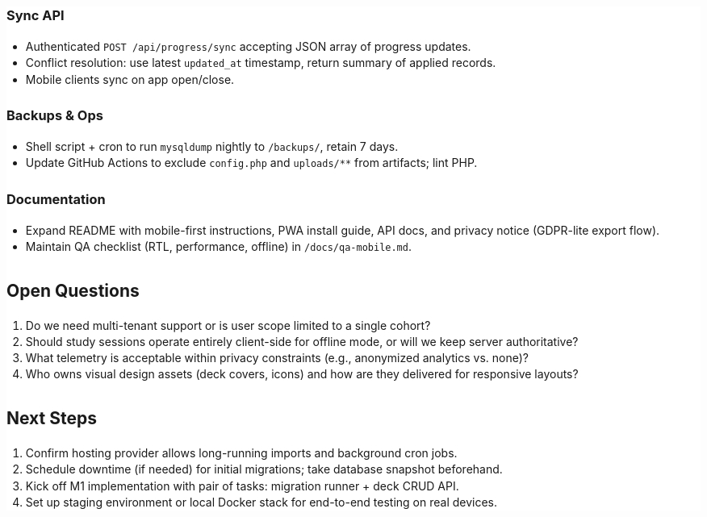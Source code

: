 ### Sync API
- Authenticated `POST /api/progress/sync` accepting JSON array of progress updates.
- Conflict resolution: use latest `updated_at` timestamp, return summary of applied records.
- Mobile clients sync on app open/close.

### Backups & Ops
- Shell script + cron to run `mysqldump` nightly to `/backups/`, retain 7 days.
- Update GitHub Actions to exclude `config.php` and `uploads/**` from artifacts; lint PHP.

### Documentation
- Expand README with mobile-first instructions, PWA install guide, API docs, and privacy notice (GDPR-lite export flow).
- Maintain QA checklist (RTL, performance, offline) in `/docs/qa-mobile.md`.

## Open Questions

1. Do we need multi-tenant support or is user scope limited to a single cohort?
2. Should study sessions operate entirely client-side for offline mode, or will we keep server authoritative?
3. What telemetry is acceptable within privacy constraints (e.g., anonymized analytics vs. none)?
4. Who owns visual design assets (deck covers, icons) and how are they delivered for responsive layouts?

## Next Steps

1. Confirm hosting provider allows long-running imports and background cron jobs.
2. Schedule downtime (if needed) for initial migrations; take database snapshot beforehand.
3. Kick off M1 implementation with pair of tasks: migration runner + deck CRUD API.
4. Set up staging environment or local Docker stack for end-to-end testing on real devices.

